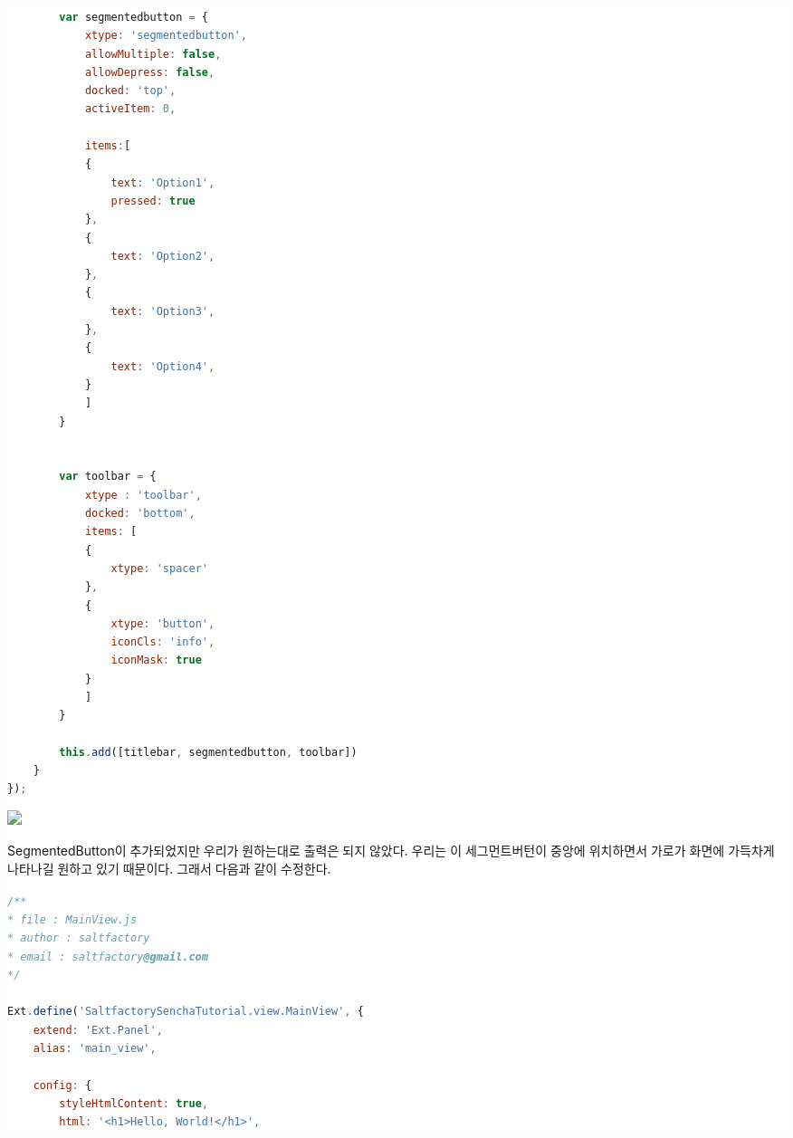 ```javascript
		var segmentedbutton = {
			xtype: 'segmentedbutton',
			allowMultiple: false,
			allowDepress: false,
			docked: 'top',
			activeItem: 0,

			items:[
			{
				text: 'Option1',
				pressed: true
			},
			{
				text: 'Option2',
			},
			{
				text: 'Option3',
			},
			{
				text: 'Option4',
			}
			]
		}


		var toolbar = {
			xtype : 'toolbar',
			docked: 'bottom',
			items: [
			{
				xtype: 'spacer'
			},
			{
				xtype: 'button',
				iconCls: 'info',
				iconMask: true
			}
			]
		}

		this.add([titlebar, segmentedbutton, toolbar])
	}
});
```

![](http://hbn-blog-assets.s3.ap-northeast-2.amazonaws.com/saltfactory/images/4379e34d-691f-4835-9510-ae79daeb2745)

SegmentedButton이 추가되었지만 우리가 원하는대로 출력은 되지 않았다. 우리는 이 세그먼트버턴이 중앙에 위치하면서 가로가 화면에 가득차게 나타나길 원하고 있기 때문이다. 그래서 다음과 같이 수정한다.

```javascript
/**
* file : MainView.js
* author : saltfactory
* email : saltfactory@gmail.com
*/

Ext.define('SaltfactorySenchaTutorial.view.MainView', {
	extend: 'Ext.Panel',
	alias: 'main_view',

	config: {
	    styleHtmlContent: true,
		html: '<h1>Hello, World!</h1>',
```
